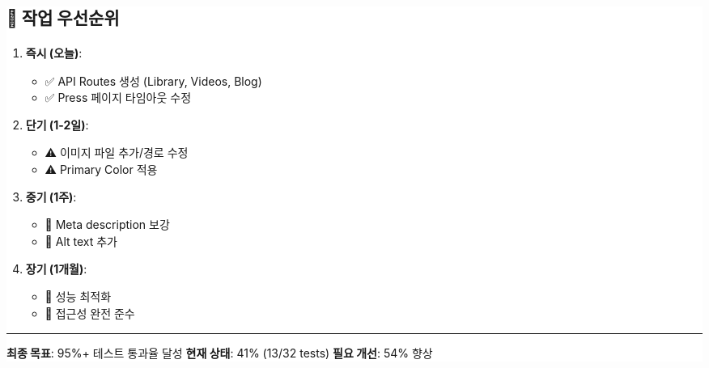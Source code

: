 ## 📅 작업 우선순위

1. **즉시 (오늘)**:
   - ✅ API Routes 생성 (Library, Videos, Blog)
   - ✅ Press 페이지 타임아웃 수정

2. **단기 (1-2일)**:
   - ⚠️ 이미지 파일 추가/경로 수정
   - ⚠️ Primary Color 적용

3. **중기 (1주)**:
   - 📝 Meta description 보강
   - 📝 Alt text 추가

4. **장기 (1개월)**:
   - 🔄 성능 최적화
   - 🔄 접근성 완전 준수

---

**최종 목표**: 95%+ 테스트 통과율 달성
**현재 상태**: 41% (13/32 tests)
**필요 개선**: 54% 향상
